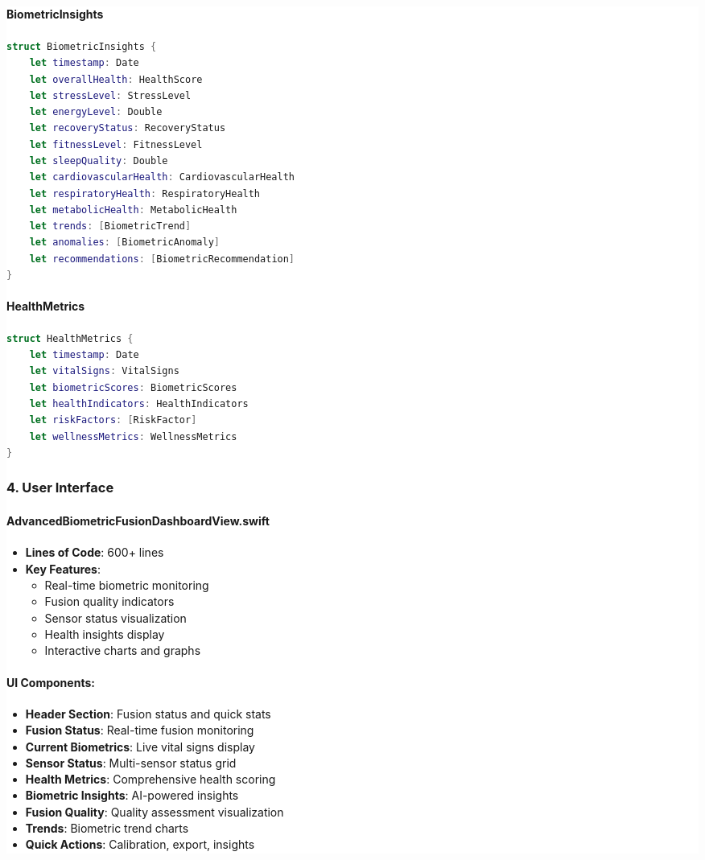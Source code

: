 #### BiometricInsights
```swift
struct BiometricInsights {
    let timestamp: Date
    let overallHealth: HealthScore
    let stressLevel: StressLevel
    let energyLevel: Double
    let recoveryStatus: RecoveryStatus
    let fitnessLevel: FitnessLevel
    let sleepQuality: Double
    let cardiovascularHealth: CardiovascularHealth
    let respiratoryHealth: RespiratoryHealth
    let metabolicHealth: MetabolicHealth
    let trends: [BiometricTrend]
    let anomalies: [BiometricAnomaly]
    let recommendations: [BiometricRecommendation]
}
```

#### HealthMetrics
```swift
struct HealthMetrics {
    let timestamp: Date
    let vitalSigns: VitalSigns
    let biometricScores: BiometricScores
    let healthIndicators: HealthIndicators
    let riskFactors: [RiskFactor]
    let wellnessMetrics: WellnessMetrics
}
```

### 4. User Interface

#### AdvancedBiometricFusionDashboardView.swift
- **Lines of Code**: 600+ lines
- **Key Features**:
  - Real-time biometric monitoring
  - Fusion quality indicators
  - Sensor status visualization
  - Health insights display
  - Interactive charts and graphs

#### UI Components:
- **Header Section**: Fusion status and quick stats
- **Fusion Status**: Real-time fusion monitoring
- **Current Biometrics**: Live vital signs display
- **Sensor Status**: Multi-sensor status grid
- **Health Metrics**: Comprehensive health scoring
- **Biometric Insights**: AI-powered insights
- **Fusion Quality**: Quality assessment visualization
- **Trends**: Biometric trend charts
- **Quick Actions**: Calibration, export, insights
